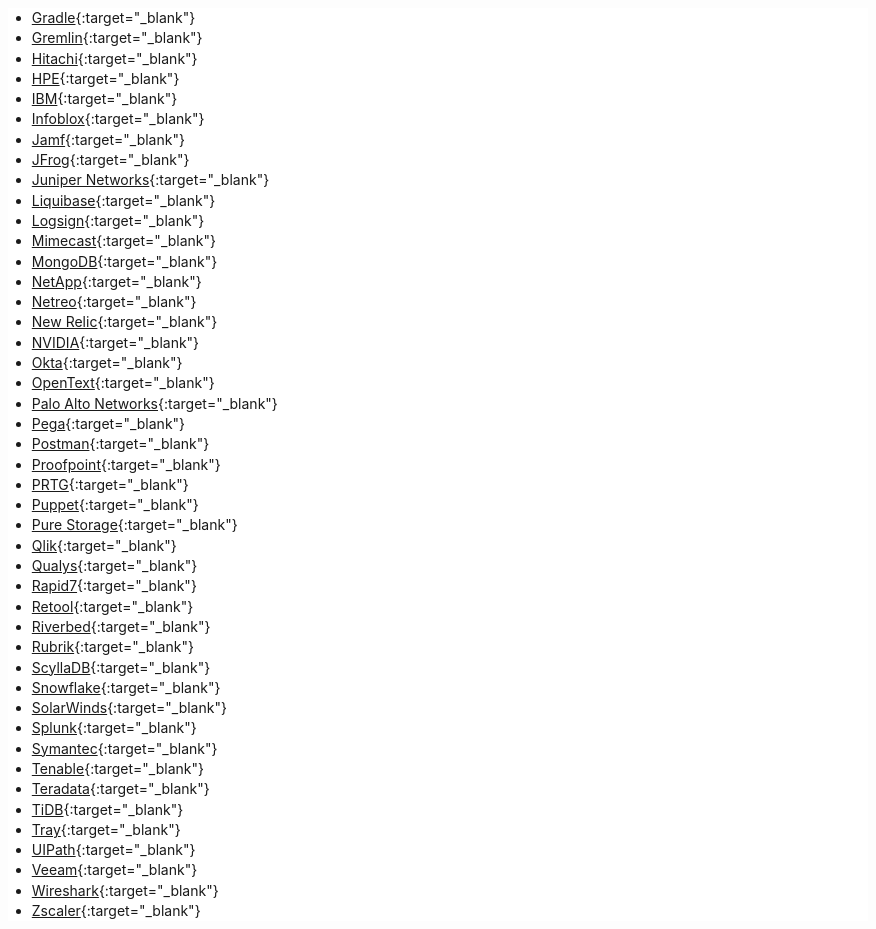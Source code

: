 - [Gradle](https://dpeuniversity.gradle.com/app){:target="_blank"}
- [Gremlin](https://www.gremlin.com/certification){:target="_blank"}
- [Hitachi](https://www.hitachivantara.com/en-us/services/learning/certifications){:target="_blank"}
- [HPE](https://certification-learning.hpe.com/tr/certifications){:target="_blank"}
- [IBM](https://www.ibm.com/training/credentials){:target="_blank"}
- [Infoblox](https://www.infoblox.com/infoblox-education/infoblox-accreditations/){:target="_blank"}
- [Jamf](https://www.jamf.com/training/){:target="_blank"}
- [JFrog](https://jfrog.com/certification/){:target="_blank"}
- [Juniper Networks](https://www.juniper.net/us/en/training/certification.html){:target="_blank"}
- [Liquibase](https://learn.liquibase.com/index){:target="_blank"}
- [Logsign](https://academy.logsign.com/index){:target="_blank"}
- [Mimecast](https://www.mimecast.com/customer-success/education/){:target="_blank"}
- [MongoDB](https://learn.mongodb.com/pages/certification-program){:target="_blank"}
- [NetApp](https://www.netapp.com/support-and-training/netapp-learning-services/certifications/){:target="_blank"}
- [Netreo](https://www.netreo.com/training-and-certification/){:target="_blank"}
- [New Relic](https://learn.newrelic.com/page/credentials){:target="_blank"}
- [NVIDIA](https://www.nvidia.com/en-us/learn/certification/){:target="_blank"}
- [Okta](https://www.okta.com/services/certification/){:target="_blank"}
- [OpenText](https://www.opentext.com/learning-services/certification#certifications){:target="_blank"}
- [Palo Alto Networks](https://www.paloaltonetworks.com/services/education/certification){:target="_blank"}
- [Pega](https://academy.pega.com/certifications){:target="_blank"}
- [Postman](https://academy.postman.com/page/self-study-learning){:target="_blank"}
- [Proofpoint](https://www.proofpoint.com/us/cybersecurity-academy){:target="_blank"}
- [PRTG](https://www.paessler.com/partners/paessler-certified-professional){:target="_blank"}
- [Puppet](https://www.puppet.com/learning-training/certification){:target="_blank"}
- [Pure Storage](https://www.purestorage.com/services/certifications.html){:target="_blank"}
- [Qlik](https://www.qlik.com/us/services/training/certifications){:target="_blank"}
- [Qualys](https://www.qualys.com/training/){:target="_blank"}
- [Rapid7](https://www.rapid7.com/services/training-certification/training/){:target="_blank"}
- [Retool](https://university.retool.com){:target="_blank"}
- [Riverbed](https://education.riverbed.com/learn){:target="_blank"}
- [Rubrik](https://training.rubrik.com/){:target="_blank"}
- [ScyllaDB](https://university.scylladb.com/){:target="_blank"}
- [Snowflake](https://learn.snowflake.com/en/certifications/){:target="_blank"}
- [SolarWinds](https://support.solarwinds.com/solarwinds-academy){:target="_blank"}
- [Splunk](https://www.splunk.com/en_us/training.html){:target="_blank"}
- [Symantec](https://www.broadcom.com/support/education/software/certification/all-exams){:target="_blank"}
- [Tenable](https://www.tenable.com/education){:target="_blank"}
- [Teradata](https://www.teradata.com/university/certification){:target="_blank"}
- [TiDB](https://www.pingcap.com/education/certification/){:target="_blank"}
- [Tray](https://tray.ai/blog/introducing-tray-academy-certificates){:target="_blank"}
- [UIPath](https://www.uipath.com/learning/certification){:target="_blank"}
- [Veeam](https://www.veeam.com/support/training/vmce-training.html){:target="_blank"}
- [Wireshark](https://www.wcnacertification.com/){:target="_blank"}
- [Zscaler](https://www.zscaler.com/zscaler-academy#certifications){:target="_blank"}
